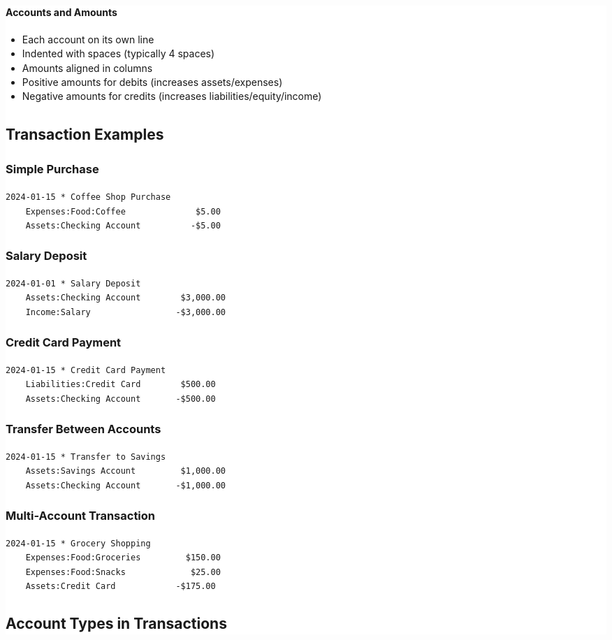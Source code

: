 #### Accounts and Amounts

- Each account on its own line
- Indented with spaces (typically 4 spaces)
- Amounts aligned in columns
- Positive amounts for debits (increases assets/expenses)
- Negative amounts for credits (increases liabilities/equity/income)

## Transaction Examples

### Simple Purchase

```
2024-01-15 * Coffee Shop Purchase
    Expenses:Food:Coffee              $5.00
    Assets:Checking Account          -$5.00
```

### Salary Deposit

```
2024-01-01 * Salary Deposit
    Assets:Checking Account        $3,000.00
    Income:Salary                 -$3,000.00
```

### Credit Card Payment

```
2024-01-15 * Credit Card Payment
    Liabilities:Credit Card        $500.00
    Assets:Checking Account       -$500.00
```

### Transfer Between Accounts

```
2024-01-15 * Transfer to Savings
    Assets:Savings Account         $1,000.00
    Assets:Checking Account       -$1,000.00
```

### Multi-Account Transaction

```
2024-01-15 * Grocery Shopping
    Expenses:Food:Groceries         $150.00
    Expenses:Food:Snacks             $25.00
    Assets:Credit Card            -$175.00
```

## Account Types in Transactions
